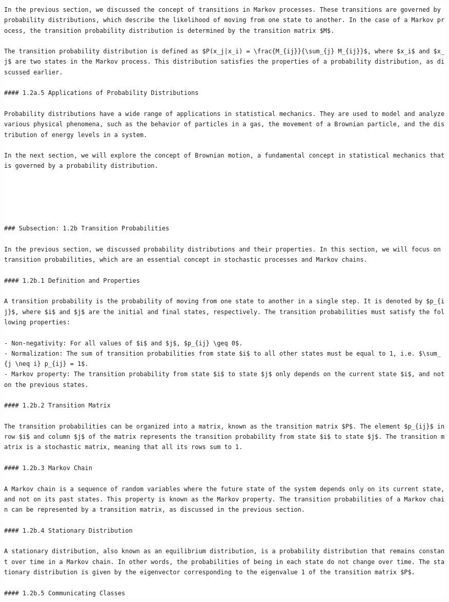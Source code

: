 ```
In the previous section, we discussed the concept of transitions in Markov processes. These transitions are governed by probability distributions, which describe the likelihood of moving from one state to another. In the case of a Markov process, the transition probability distribution is determined by the transition matrix $M$.

The transition probability distribution is defined as $P(x_j|x_i) = \frac{M_{ij}}{\sum_{j} M_{ij}}$, where $x_i$ and $x_j$ are two states in the Markov process. This distribution satisfies the properties of a probability distribution, as discussed earlier.

#### 1.2a.5 Applications of Probability Distributions

Probability distributions have a wide range of applications in statistical mechanics. They are used to model and analyze various physical phenomena, such as the behavior of particles in a gas, the movement of a Brownian particle, and the distribution of energy levels in a system.

In the next section, we will explore the concept of Brownian motion, a fundamental concept in statistical mechanics that is governed by a probability distribution.





### Subsection: 1.2b Transition Probabilities

In the previous section, we discussed probability distributions and their properties. In this section, we will focus on transition probabilities, which are an essential concept in stochastic processes and Markov chains.

#### 1.2b.1 Definition and Properties

A transition probability is the probability of moving from one state to another in a single step. It is denoted by $p_{ij}$, where $i$ and $j$ are the initial and final states, respectively. The transition probabilities must satisfy the following properties:

- Non-negativity: For all values of $i$ and $j$, $p_{ij} \geq 0$.
- Normalization: The sum of transition probabilities from state $i$ to all other states must be equal to 1, i.e. $\sum_{j \neq i} p_{ij} = 1$.
- Markov property: The transition probability from state $i$ to state $j$ only depends on the current state $i$, and not on the previous states.

#### 1.2b.2 Transition Matrix

The transition probabilities can be organized into a matrix, known as the transition matrix $P$. The element $p_{ij}$ in row $i$ and column $j$ of the matrix represents the transition probability from state $i$ to state $j$. The transition matrix is a stochastic matrix, meaning that all its rows sum to 1.

#### 1.2b.3 Markov Chain

A Markov chain is a sequence of random variables where the future state of the system depends only on its current state, and not on its past states. This property is known as the Markov property. The transition probabilities of a Markov chain can be represented by a transition matrix, as discussed in the previous section.

#### 1.2b.4 Stationary Distribution

A stationary distribution, also known as an equilibrium distribution, is a probability distribution that remains constant over time in a Markov chain. In other words, the probabilities of being in each state do not change over time. The stationary distribution is given by the eigenvector corresponding to the eigenvalue 1 of the transition matrix $P$.

#### 1.2b.5 Communicating Classes

```